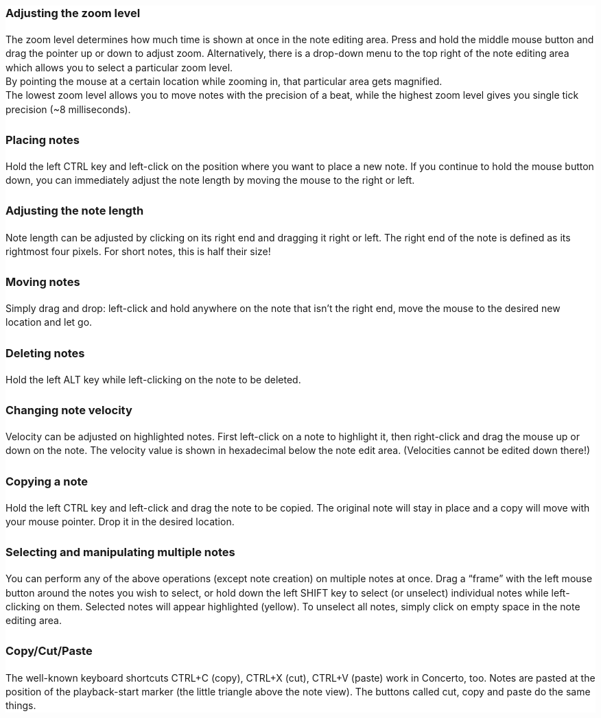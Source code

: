 ### Adjusting the zoom level

The zoom level determines how much time is shown at once in the note editing area. Press and hold the middle mouse button and drag the pointer up or down to adjust zoom. Alternatively, there is a drop-down menu to the top right of the note editing area which allows you to select a particular zoom level.  
By pointing the mouse at a certain location while zooming in, that particular area gets magnified.  
The lowest zoom level allows you to move notes with the precision of a beat, while the highest zoom level gives you single tick precision (\~8 milliseconds).

### Placing notes

Hold the left CTRL key and left-click on the position where you want to place a new note. If you continue to hold the mouse button down, you can immediately adjust the note length by moving the mouse to the right or left.

### Adjusting the note length

Note length can be adjusted by clicking on its right end and dragging it right or left. The right end of the note is defined as its rightmost four pixels. For short notes, this is half their size\!

### Moving notes

Simply drag and drop: left-click and hold anywhere on the note that isn’t the right end, move the mouse to the desired new location and let go.

### Deleting notes

Hold the left ALT key while left-clicking on the note to be deleted.

### Changing note velocity

Velocity can be adjusted on highlighted notes. First left-click on a note to highlight it, then right-click and drag the mouse up or down on the note. The velocity value is shown in hexadecimal below the note edit area. (Velocities cannot be edited down there\!)

### Copying a note

Hold the left CTRL key and left-click and drag the note to be copied. The original note will stay in place and a copy will move with your mouse pointer. Drop it in the desired location.

### Selecting and manipulating multiple notes

You can perform any of the above operations (except note creation) on multiple notes at once. Drag a “frame” with the left mouse button around the notes you wish to select, or hold down the left SHIFT key to select (or unselect) individual notes while left-clicking on them. Selected notes will appear highlighted (yellow). To unselect all notes, simply click on empty space in the note editing area.

### Copy/Cut/Paste

The well-known keyboard shortcuts CTRL+C (copy), CTRL+X (cut), CTRL+V (paste) work in Concerto, too. Notes are pasted at the position of the playback-start marker (the little triangle above the note view). The buttons called cut, copy and paste do the same things.
